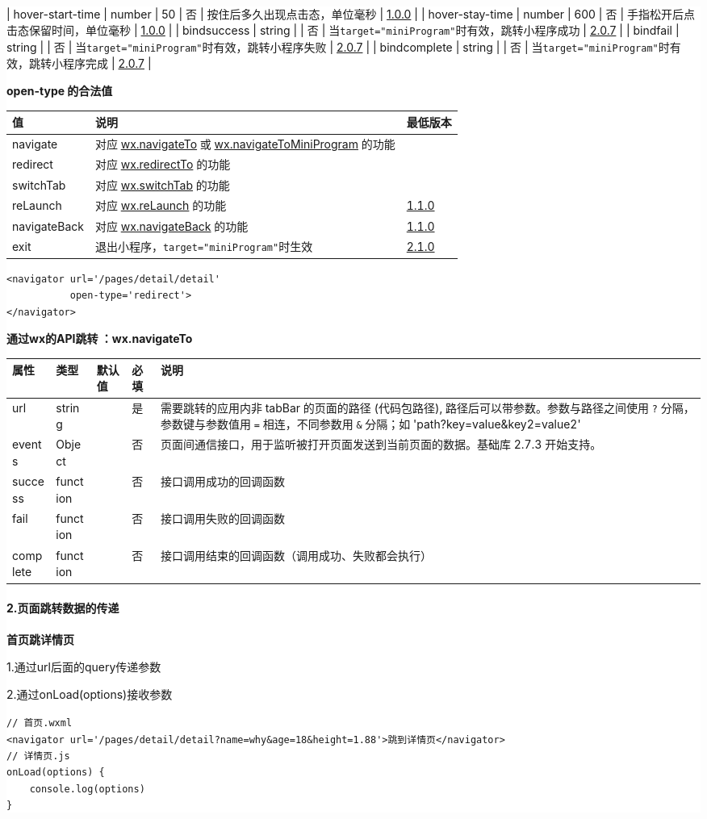 | hover-start-time       | number  | 50              | 否   | 按住后多久出现点击态，单位毫秒                               | [1.0.0](https://developers.weixin.qq.com/miniprogram/dev/framework/compatibility.html) |
| hover-stay-time        | number  | 600             | 否   | 手指松开后点击态保留时间，单位毫秒                           | [1.0.0](https://developers.weixin.qq.com/miniprogram/dev/framework/compatibility.html) |
| bindsuccess            | string  |                 | 否   | 当`target="miniProgram"`时有效，跳转小程序成功               | [2.0.7](https://developers.weixin.qq.com/miniprogram/dev/framework/compatibility.html) |
| bindfail               | string  |                 | 否   | 当`target="miniProgram"`时有效，跳转小程序失败               | [2.0.7](https://developers.weixin.qq.com/miniprogram/dev/framework/compatibility.html) |
| bindcomplete           | string  |                 | 否   | 当`target="miniProgram"`时有效，跳转小程序完成               | [2.0.7](https://developers.weixin.qq.com/miniprogram/dev/framework/compatibility.html) |

**open-type 的合法值**

| 值           | 说明                                                         | 最低版本                                                     |
| :----------- | :----------------------------------------------------------- | :----------------------------------------------------------- |
| navigate     | 对应 [wx.navigateTo](https://developers.weixin.qq.com/miniprogram/dev/api/route/wx.navigateTo.html) 或 [wx.navigateToMiniProgram](https://developers.weixin.qq.com/miniprogram/dev/api/open-api/miniprogram-navigate/wx.navigateToMiniProgram.html) 的功能 |                                                              |
| redirect     | 对应 [wx.redirectTo](https://developers.weixin.qq.com/miniprogram/dev/api/route/wx.redirectTo.html) 的功能 |                                                              |
| switchTab    | 对应 [wx.switchTab](https://developers.weixin.qq.com/miniprogram/dev/api/route/wx.switchTab.html) 的功能 |                                                              |
| reLaunch     | 对应 [wx.reLaunch](https://developers.weixin.qq.com/miniprogram/dev/api/route/wx.reLaunch.html) 的功能 | [1.1.0](https://developers.weixin.qq.com/miniprogram/dev/framework/compatibility.html) |
| navigateBack | 对应 [wx.navigateBack](https://developers.weixin.qq.com/miniprogram/dev/api/route/wx.navigateBack.html) 的功能 | [1.1.0](https://developers.weixin.qq.com/miniprogram/dev/framework/compatibility.html) |
| exit         | 退出小程序，`target="miniProgram"`时生效                     | [2.1.0](https://developers.weixin.qq.com/miniprogram/dev/framework/compatibility.html) |

```
<navigator url='/pages/detail/detail'
           open-type='redirect'>
</navigator>
```



**通过wx的API跳转 ：wx.navigateTo**

| 属性     | 类型     | 默认值 | 必填 | 说明                                                         |
| :------- | :------- | :----- | :--- | :----------------------------------------------------------- |
| url      | string   |        | 是   | 需要跳转的应用内非 tabBar 的页面的路径 (代码包路径), 路径后可以带参数。参数与路径之间使用 `?` 分隔，参数键与参数值用 `=` 相连，不同参数用 `&` 分隔；如 'path?key=value&key2=value2' |
| events   | Object   |        | 否   | 页面间通信接口，用于监听被打开页面发送到当前页面的数据。基础库 2.7.3 开始支持。 |
| success  | function |        | 否   | 接口调用成功的回调函数                                       |
| fail     | function |        | 否   | 接口调用失败的回调函数                                       |
| complete | function |        | 否   | 接口调用结束的回调函数（调用成功、失败都会执行）             |

#### 2.页面跳转数据的传递

**首页跳详情页**

1.通过url后面的query传递参数

2.通过onLoad(options)接收参数

```
// 首页.wxml
<navigator url='/pages/detail/detail?name=why&age=18&height=1.88'>跳到详情页</navigator>
// 详情页.js
onLoad(options) {
	console.log(options)
}
```
